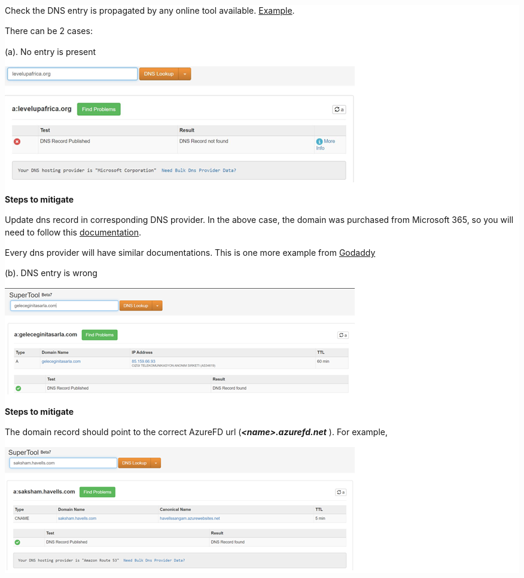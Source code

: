 Check the DNS entry is propagated by any online tool available. [Example](https://mxtoolbox.com/DNSLookup.aspx).

There can be 2 cases:  

(a). No entry is present 

![No entry is present](../../media/image%28342%29.png)

**Steps to mitigate**

Update dns record in corresponding DNS provider. In the above case, the domain was purchased from Microsoft 365, so you will need to follow this [documentation](/microsoft-365/admin/dns/update-dns-records-to-retain-current-hosting-provider?view=o365-worldwide&preserve-view=true).

Every dns provider will have similar documentations. This is one more example from [Godaddy](https://in.godaddy.com/help/change-an-a-record-19239)  
 
 (b). DNS entry is wrong

![DNS entry is wrong](../../media/image%28343%29.png)

**Steps to mitigate**

The domain record should point to the correct AzureFD url (***\<name>.azurefd.net*** ). For example,

![AzureFD url](../../media/image%28344%29.png)
